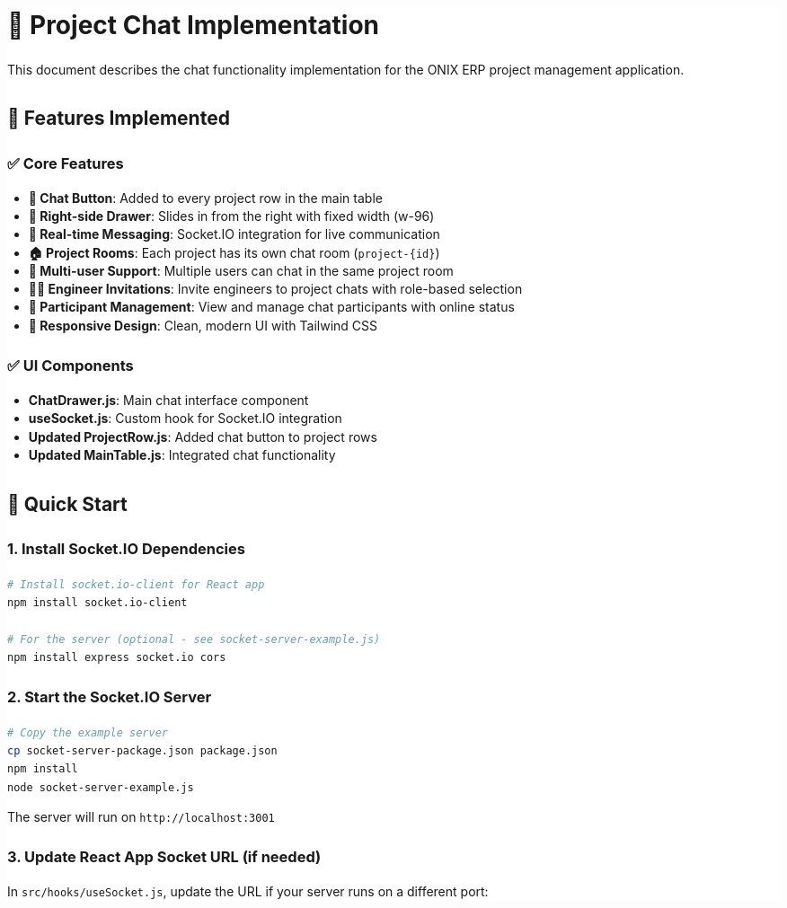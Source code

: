 # 💬 Project Chat Implementation

This document describes the chat functionality implementation for the ONIX ERP project management application.

## 🎯 Features Implemented

### ✅ Core Features
- **💬 Chat Button**: Added to every project row in the main table
- **📱 Right-side Drawer**: Slides in from the right with fixed width (w-96)
- **🔄 Real-time Messaging**: Socket.IO integration for live communication
- **🏠 Project Rooms**: Each project has its own chat room (`project-{id}`)
- **👥 Multi-user Support**: Multiple users can chat in the same project room
- **👨‍💻 Engineer Invitations**: Invite engineers to project chats with role-based selection
- **👥 Participant Management**: View and manage chat participants with online status
- **📱 Responsive Design**: Clean, modern UI with Tailwind CSS

### ✅ UI Components
- **ChatDrawer.js**: Main chat interface component
- **useSocket.js**: Custom hook for Socket.IO integration
- **Updated ProjectRow.js**: Added chat button to project rows
- **Updated MainTable.js**: Integrated chat functionality

## 🚀 Quick Start

### 1. Install Socket.IO Dependencies

```bash
# Install socket.io-client for React app
npm install socket.io-client

# For the server (optional - see socket-server-example.js)
npm install express socket.io cors
```

### 2. Start the Socket.IO Server

```bash
# Copy the example server
cp socket-server-package.json package.json
npm install
node socket-server-example.js
```

The server will run on `http://localhost:3001`

### 3. Update React App Socket URL (if needed)

In `src/hooks/useSocket.js`, update the URL if your server runs on a different port:
